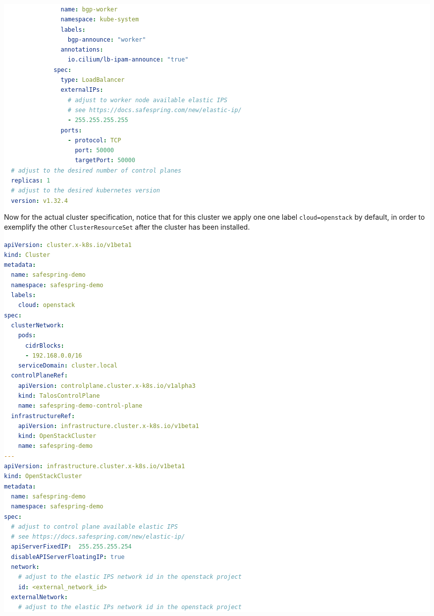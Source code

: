 ```yaml
                name: bgp-worker
                namespace: kube-system
                labels:
                  bgp-announce: "worker"
                annotations:
                  io.cilium/lb-ipam-announce: "true"
              spec:
                type: LoadBalancer
                externalIPs:
                  # adjust to worker node available elastic IPS
                  # see https://docs.safespring.com/new/elastic-ip/
                  - 255.255.255.255
                ports:
                  - protocol: TCP
                    port: 50000
                    targetPort: 50000
  # adjust to the desired number of control planes
  replicas: 1
  # adjust to the desired kubernetes version
  version: v1.32.4
```

Now for the actual cluster specification, notice that for this cluster we apply one one label `cloud=openstack` by default, in order to exemplify the other `ClusterResourceSet` after the cluster has been installed.

```yaml
apiVersion: cluster.x-k8s.io/v1beta1
kind: Cluster
metadata:
  name: safespring-demo
  namespace: safespring-demo
  labels:
    cloud: openstack
spec:
  clusterNetwork:
    pods:
      cidrBlocks:
      - 192.168.0.0/16
    serviceDomain: cluster.local
  controlPlaneRef:
    apiVersion: controlplane.cluster.x-k8s.io/v1alpha3
    kind: TalosControlPlane
    name: safespring-demo-control-plane
  infrastructureRef:
    apiVersion: infrastructure.cluster.x-k8s.io/v1beta1
    kind: OpenStackCluster
    name: safespring-demo
---
apiVersion: infrastructure.cluster.x-k8s.io/v1beta1
kind: OpenStackCluster
metadata:
  name: safespring-demo
  namespace: safespring-demo
spec:
  # adjust to control plane available elastic IPS
  # see https://docs.safespring.com/new/elastic-ip/
  apiServerFixedIP:  255.255.255.254
  disableAPIServerFloatingIP: true
  network:
    # adjust to the elastic IPS network id in the openstack project
    id: <external_network_id>
  externalNetwork:
    # adjust to the elastic IPs network id in the openstack project
```